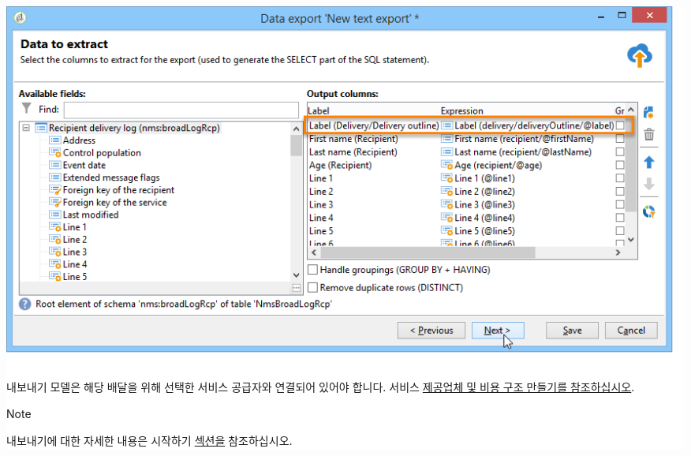 ![](assets/s_ncs_user_op_composition_in_export_template.png)

내보내기 모델은 해당 배달을 위해 선택한 서비스 공급자와 연결되어 있어야 합니다. 서비스 [제공업체 및 비용 구조 만들기를 참조하십시오](../../campaign/using/providers--stocks-and-budgets.md#creating-service-providers-and-their-cost-structures).

>[!NOTE]
>
>내보내기에 대한 자세한 내용은 시작하기 [섹션을](../../platform/using/generic-imports-and-exports.md) 참조하십시오.
